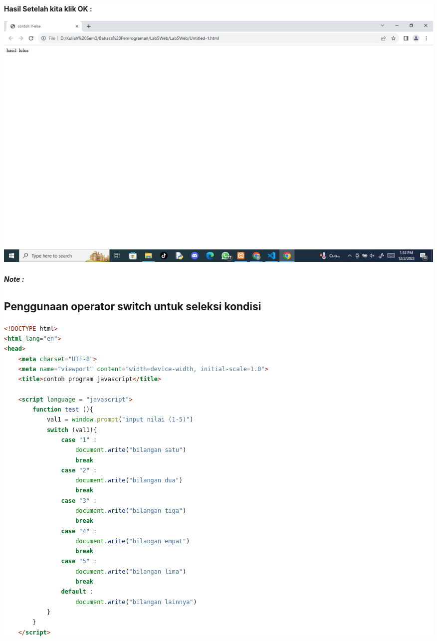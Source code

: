 **Hasil Setelah kita klik OK :**

![0.1](https://github.com/ricky1211/Lab5Web/blob/main/LAB5Tes/Screenshot%20(355).png?raw=true)

#### *Note :*

## Penggunaan operator switch untuk seleksi kondisi
```HTML
<!DOCTYPE html>
<html lang="en">
<head>
    <meta charset="UTF-8">
    <meta name="viewport" content="width=device-width, initial-scale=1.0">
    <title>contoh program javascript</title>

    <script language = "javascript">
        function test (){
            val1 = window.prompt("input nilai (1-5)")
            switch (val1){
                case "1" : 
                    document.write("bilangan satu")
                    break
                case "2" : 
                    document.write("bilangan dua")
                    break
                case "3" : 
                    document.write("bilangan tiga")
                    break
                case "4" : 
                    document.write("bilangan empat")
                    break
                case "5" : 
                    document.write("bilangan lima")
                    break
                default : 
                    document.write("bilangan lainnya")
            }
        }
    </script>
```